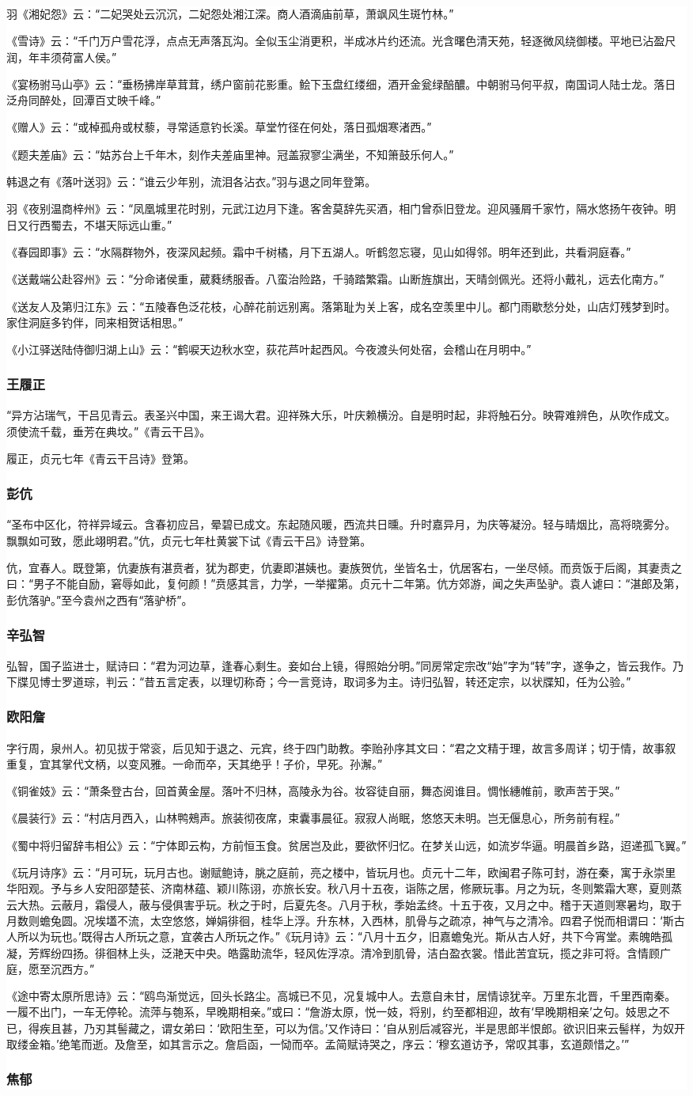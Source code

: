 羽《湘妃怨》云：“二妃哭处云沉沉，二妃怨处湘江深。商人酒滴庙前草，萧飒风生斑竹林。”  
  
《雪诗》云：“千门万户雪花浮，点点无声落瓦沟。全似玉尘消更积，半成冰片约还流。光含曙色清天苑，轻逐微风绕御楼。平地已沾盈尺润，年丰须荷富人侯。”  
  
《宴杨驸马山亭》云：“垂杨拂岸草茸茸，绣户窗前花影重。鲙下玉盘红缕细，酒开金瓮绿醅醲。中朝驸马何平叔，南国词人陆士龙。落日泛舟同醉处，回潭百丈映千峰。”  
  
《赠人》云：“或棹孤舟或杖藜，寻常适意钓长溪。草堂竹径在何处，落日孤烟寒渚西。”  
  
《题夫差庙》云：“姑苏台上千年木，刻作夫差庙里神。冠盖寂寥尘满坐，不知箫鼓乐何人。”  
  
韩退之有《落叶送羽》云：“谁云少年别，流泪各沾衣。”羽与退之同年登第。  
  
羽《夜别温商梓州》云：“凤凰城里花时别，元武江边月下逢。客舍莫辞先买酒，相门曾忝旧登龙。迎风骚屑千家竹，隔水悠扬午夜钟。明日又行西蜀去，不堪天际远山重。”  
  
《春园即事》云：“水隔群物外，夜深风起频。霜中千树橘，月下五湖人。听鹤忽忘寝，见山如得邻。明年还到此，共看洞庭春。”  
  
《送戴端公赴容州》云：“分命诸侯重，葳蕤绣服香。八蛮治险路，千骑踏繁霜。山断旌旗出，天晴剑佩光。还将小戴礼，远去化南方。”  
  
《送友人及第归江东》云：“五陵春色泛花枝，心醉花前远别离。落第耻为关上客，成名空羡里中儿。都门雨歇愁分处，山店灯残梦到时。家住洞庭多钓伴，同来相贺话相思。”  
  
《小江驿送陆侍御归湖上山》云：“鹤唳天边秋水空，荻花芦叶起西风。今夜渡头何处宿，会稽山在月明中。”  
  
### 王履正  
  
“异方沾瑞气，干吕见青云。表圣兴中国，来王谒大君。迎祥殊大乐，叶庆赖横汾。自是明时起，非将触石分。映霄难辨色，从吹作成文。须使流千载，垂芳在典坟。”《青云干吕》。  
  
履正，贞元七年《青云干吕诗》登第。  
  
### 彭伉  
  
“圣布中区化，符祥异域云。含春初应吕，晕碧已成文。东起随风暖，西流共日曛。升时嘉异月，为庆等凝汾。轻与晴烟比，高将晓雾分。飘飘如可致，愿此翊明君。”伉，贞元七年杜黄裳下试《青云干吕》诗登第。  
  
伉，宜春人。既登第，伉妻族有湛贲者，犹为郡吏，伉妻即湛姨也。妻族贺伉，坐皆名士，伉居客右，一坐尽倾。而贲饭于后阁，其妻责之曰：“男子不能自励，窘辱如此，复何颜！”贲感其言，力学，一举擢第。贞元十二年第。伉方郊游，闻之失声坠驴。袁人谑曰：“湛郎及第，彭伉落驴。”至今袁州之西有“落驴桥”。  
  
### 辛弘智  
  
弘智，国子监进士，赋诗曰：“君为河边草，逢春心剩生。妾如台上镜，得照始分明。”同房常定宗改“始”字为“转”字，遂争之，皆云我作。乃下牒见博士罗道琮，判云：“昔五言定表，以理切称奇；今一言竞诗，取词多为主。诗归弘智，转还定宗，以状牒知，任为公验。”  
  
### 欧阳詹  
  
字行周，泉州人。初见拔于常衮，后见知于退之、元宾，终于四门助教。李贻孙序其文曰：“君之文精于理，故言多周详；切于情，故事叙重复，宜其掌代文柄，以变风雅。一命而卒，天其绝乎！子价，早死。孙澥。”  
  
《铜雀妓》云：“萧条登古台，回首黄金屋。落叶不归林，高陵永为谷。妆容徒自丽，舞态阅谁目。惆怅繐帷前，歌声苦于哭。”  
  
《晨装行》云：“村店月西入，山林鸭鵊声。旅装彻夜席，束囊事晨征。寂寂人尚眠，悠悠天未明。岂无偃息心，所务前有程。”  
  
《蜀中将归留辞韦相公》云：“宁体即云构，方前恒玉食。贫居岂及此，要欲怀归忆。在梦关山远，如流岁华逼。明晨首乡路，迢递孤飞翼。”  
  
《玩月诗序》云：“月可玩，玩月古也。谢赋鲍诗，脁之庭前，亮之楼中，皆玩月也。贞元十二年，欧闽君子陈可封，游在秦，寓于永崇里华阳观。予与乡人安阳邵楚苌、济南林蕴、颖川陈诩，亦旅长安。秋八月十五夜，诣陈之居，修厥玩事。月之为玩，冬则繁霜大寒，夏则蒸云大热。云蔽月，霜侵人，蔽与侵俱害乎玩。秋之于时，后夏先冬。八月于秋，季始孟终。十五于夜，又月之中。稽于天道则寒暑均，取于月数则蟾兔圆。况埃壒不流，太空悠悠，婵娟徘徊，桂华上浮。升东林，入西林，肌骨与之疏凉，神气与之清冷。四君子悦而相谓曰：‘斯古人所以为玩也。’既得古人所玩之意，宜袭古人所玩之作。”《玩月诗》云：“八月十五夕，旧嘉蟾兔光。斯从古人好，共下今宵堂。素魄皓孤凝，芳辉纷四扬。徘徊林上头，泛滟天中央。皓露助流华，轻风佐浮凉。清冷到肌骨，洁白盈衣裳。惜此苦宜玩，揽之非可将。含情顾广庭，愿至沉西方。”  
  
《途中寄太原所思诗》云：“鸥鸟渐觉远，回头长路尘。高城已不见，况复城中人。去意自未甘，居情谅犹辛。万里东北晋，千里西南秦。一履不出门，一车无停轮。流萍与匏系，早晚期相亲。”或曰：“詹游太原，悦一妓，将别，约至都相迎，故有‘早晚期相亲’之句。妓思之不已，得疾且甚，乃刃其髻藏之，谓女弟曰：‘欧阳生至，可以为信。’又作诗曰：‘自从别后减容光，半是思郎半恨郎。欲识旧来云髻样，为奴开取缕金箱。’绝笔而逝。及詹至，如其言示之。詹启函，一恸而卒。孟简赋诗哭之，序云：‘穆玄道访予，常叹其事，玄道颇惜之。’”  
  
### 焦郁  
  